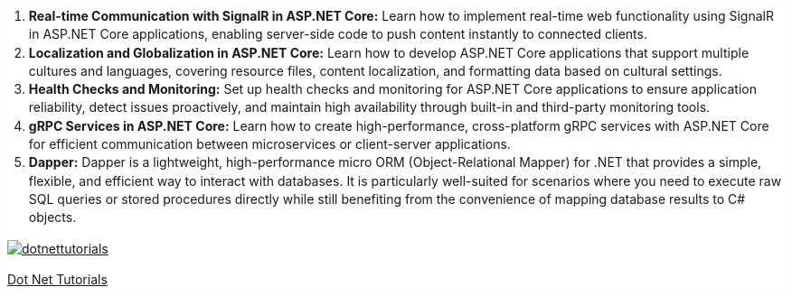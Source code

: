 1. **Real-time Communication with SignalR in ASP.NET Core:** Learn how to implement real-time web functionality using SignalR in ASP.NET Core applications, enabling server-side code to push content instantly to connected clients.
2. **Localization and Globalization in ASP.NET Core:** Learn how to develop ASP.NET Core applications that support multiple cultures and languages, covering resource files, content localization, and formatting data based on cultural settings.
3. **Health Checks and Monitoring:** Set up health checks and monitoring for ASP.NET Core applications to ensure application reliability, detect issues proactively, and maintain high availability through built-in and third-party monitoring tools.
4. **gRPC Services in ASP.NET Core:** Learn how to create high-performance, cross-platform gRPC services with ASP.NET Core for efficient communication between microservices or client-server applications.
5. **Dapper:** Dapper is a lightweight, high-performance micro ORM (Object-Relational Mapper) for .NET that provides a simple, flexible, and efficient way to interact with databases. It is particularly well-suited for scenarios where you need to execute raw SQL queries or stored procedures directly while still benefiting from the convenience of mapping database results to C# objects.

[![dotnettutorials](https://dotnettutorials.net/wp-content/uploads/2023/10/dotnettutorials-1280x720-1.png?ezimgfmt=rs:100x56/rscb8/ng:webp/ngcb8)](https://dotnettutorials.net/pranaya-rout/)

[Dot Net Tutorials](https://dotnettutorials.net/pranaya-rout/)
